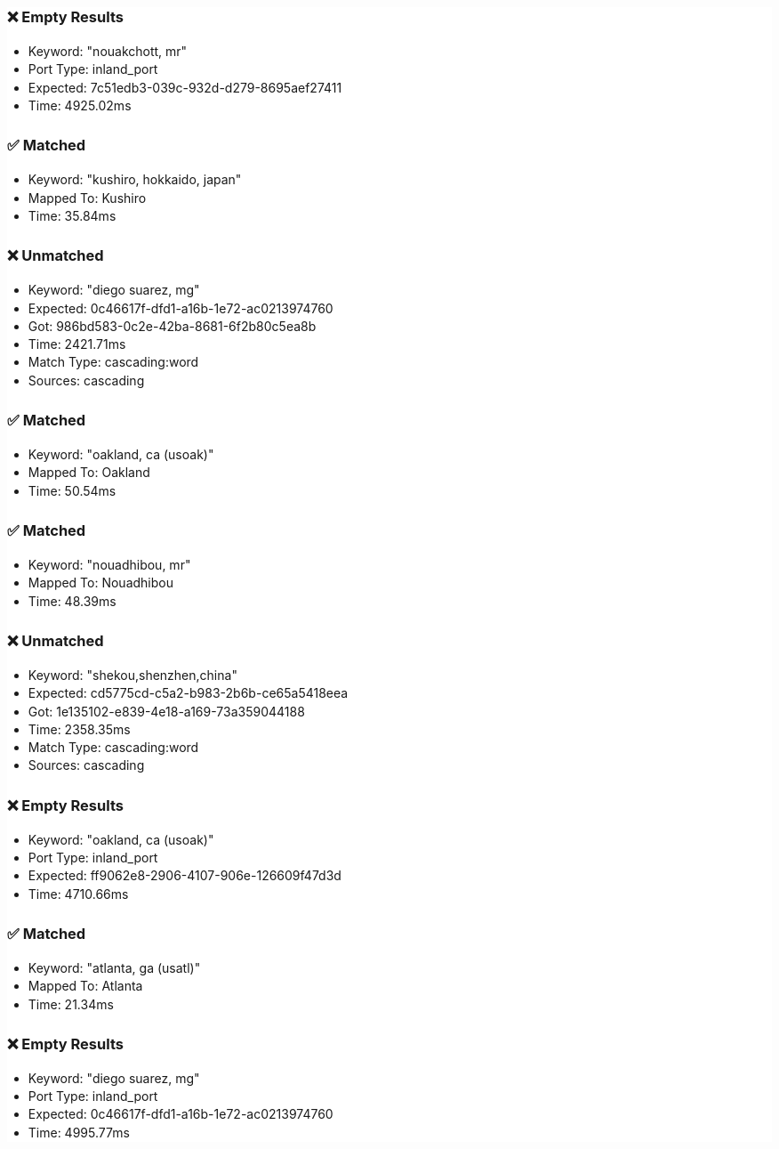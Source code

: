 ### ❌ Empty Results
- Keyword: "nouakchott, mr"
- Port Type: inland_port
- Expected: 7c51edb3-039c-932d-d279-8695aef27411
- Time: 4925.02ms

### ✅ Matched
- Keyword: "kushiro, hokkaido, japan"
- Mapped To: Kushiro
- Time: 35.84ms

### ❌ Unmatched
- Keyword: "diego suarez, mg"
- Expected: 0c46617f-dfd1-a16b-1e72-ac0213974760
- Got: 986bd583-0c2e-42ba-8681-6f2b80c5ea8b
- Time: 2421.71ms
- Match Type: cascading:word
- Sources: cascading

### ✅ Matched
- Keyword: "oakland, ca (usoak)"
- Mapped To: Oakland
- Time: 50.54ms

### ✅ Matched
- Keyword: "nouadhibou, mr"
- Mapped To: Nouadhibou
- Time: 48.39ms

### ❌ Unmatched
- Keyword: "shekou,shenzhen,china"
- Expected: cd5775cd-c5a2-b983-2b6b-ce65a5418eea
- Got: 1e135102-e839-4e18-a169-73a359044188
- Time: 2358.35ms
- Match Type: cascading:word
- Sources: cascading

### ❌ Empty Results
- Keyword: "oakland, ca (usoak)"
- Port Type: inland_port
- Expected: ff9062e8-2906-4107-906e-126609f47d3d
- Time: 4710.66ms

### ✅ Matched
- Keyword: "atlanta, ga (usatl)"
- Mapped To: Atlanta
- Time: 21.34ms

### ❌ Empty Results
- Keyword: "diego suarez, mg"
- Port Type: inland_port
- Expected: 0c46617f-dfd1-a16b-1e72-ac0213974760
- Time: 4995.77ms
